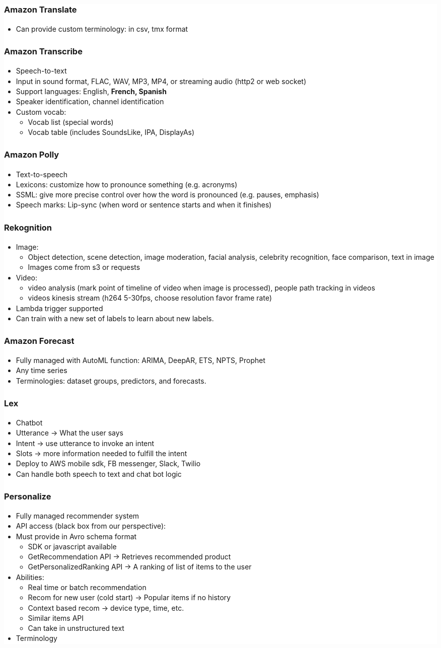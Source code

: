 ### Amazon Translate

* Can provide custom terminology: in csv, tmx format

### Amazon Transcribe

* Speech-to-text
* Input in sound format, FLAC, WAV, MP3, MP4, or streaming audio (http2 or web socket)
* Support languages: English, **French, Spanish**
* Speaker identification, channel identification
* Custom vocab:
    * Vocab list (special words)
    * Vocab table (includes SoundsLike, IPA, DisplayAs)

### Amazon Polly

* Text-to-speech
* Lexicons: customize how to pronounce something (e.g. acronyms)
* SSML: give more precise control over how the word is pronounced (e.g. pauses, emphasis)
* Speech marks: Lip-sync (when word or sentence starts and when it finishes)

### Rekognition

* Image:
    * Object detection, scene detection, image moderation, facial analysis, celebrity recognition, face comparison, text in image
    * Images come from s3 or requests
* Video:
    * video analysis (mark point of timeline of video when image is processed),  people path tracking in videos
    * videos kinesis stream (h264 5-30fps, choose resolution favor frame rate)
* Lambda trigger supported
* Can train with a new set of labels to learn about new labels.

### Amazon Forecast

* Fully managed with AutoML function: ARIMA, DeepAR, ETS, NPTS, Prophet
* Any time series
* Terminologies: dataset groups, predictors, and forecasts.

### Lex

* Chatbot
* Utterance -> What the user says
* Intent -> use utterance to invoke an intent
* Slots -> more information needed to fulfill the intent
* Deploy to AWS mobile sdk, FB messenger, Slack, Twilio
* Can handle both speech to text and chat bot logic

### Personalize

* Fully managed recommender system
* API access (black box from our perspective):
* Must provide in Avro schema format
    * SDK or javascript available
    * GetRecommendation API -> Retrieves recommended product
    * GetPersonalizedRanking API -> A ranking of list of items to the user
* Abilities:
    * Real time or batch recommendation
    * Recom for new user (cold start) -> Popular items if no history
    * Context based recom -> device type, time, etc.
    * Similar items API
    * Can take in unstructured text
* Terminology